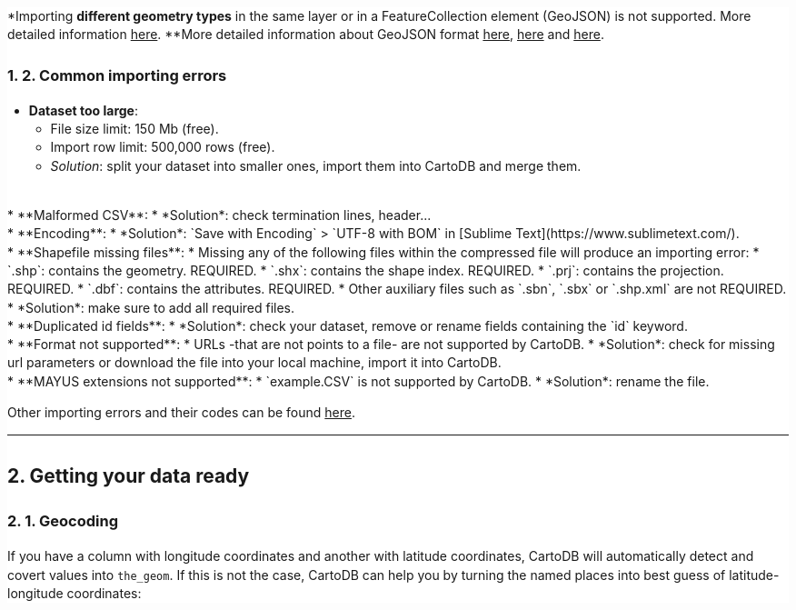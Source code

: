 *Importing **different geometry types** in the same layer or in a FeatureCollection element (GeoJSON) is not supported. More detailed information [here](http://docs.cartodb.com/cartodb-platform/import-api/geospatial-data-formats/#supported-geospatial-data-formats).
**More detailed information about GeoJSON format [here](http://geojson.org/geojson-spec.html), [here](http://geojsonlint.com/) and [here](http://geojson.io/#map=2/20.0/0.0).

### 1. 2. Common importing errors
* **Dataset too large**:
	* File size limit: 150 Mb (free).
	* Import row limit: 500,000 rows (free).
	* *Solution*: split your dataset into smaller ones, import them into CartoDB and merge them.
<br/>
* **Malformed CSV**:
	* *Solution*: check termination lines, header...
<br/>
* **Encoding**:
	* *Solution*: `Save with Encoding` > `UTF-8 with BOM` in [Sublime Text](https://www.sublimetext.com/).
<br/>
* **Shapefile missing files**:
	* Missing any of the following files within the compressed file will produce an importing error:
		* `.shp`: contains the geometry. REQUIRED.
		* `.shx`: contains the shape index. REQUIRED.
		* `.prj`: contains the projection. REQUIRED.
		* `.dbf`: contains the attributes. REQUIRED.
	* Other auxiliary files such as `.sbn`, `.sbx` or `.shp.xml` are not REQUIRED.
	* *Solution*: make sure to add all required files.
<br/>
* **Duplicated id fields**:
	* *Solution*: check your dataset, remove or rename fields containing the `id` keyword.
<br/>
* **Format not supported**:
	* URLs -that are not points to a file- are not supported by CartoDB. 
	* *Solution*: check for missing url parameters or download the file into your local machine, import it into CartoDB.
<br/>
* **MAYUS extensions not supported**:
	* `example.CSV` is not supported by CartoDB.
	* *Solution*: rename the file.
<br/>

Other importing errors and their codes can be found [here](http://docs.cartodb.com/cartodb-platform/import-api/import-errors/). 

----

## 2. Getting your data ready <a name="dataset"></a>

### 2. 1. Geocoding

If you have a column with longitude coordinates and another with latitude coordinates, CartoDB will automatically detect and covert values into `the_geom`. If this is not the case, CartoDB can help you by turning the named places into best guess of latitude-longitude coordinates:
